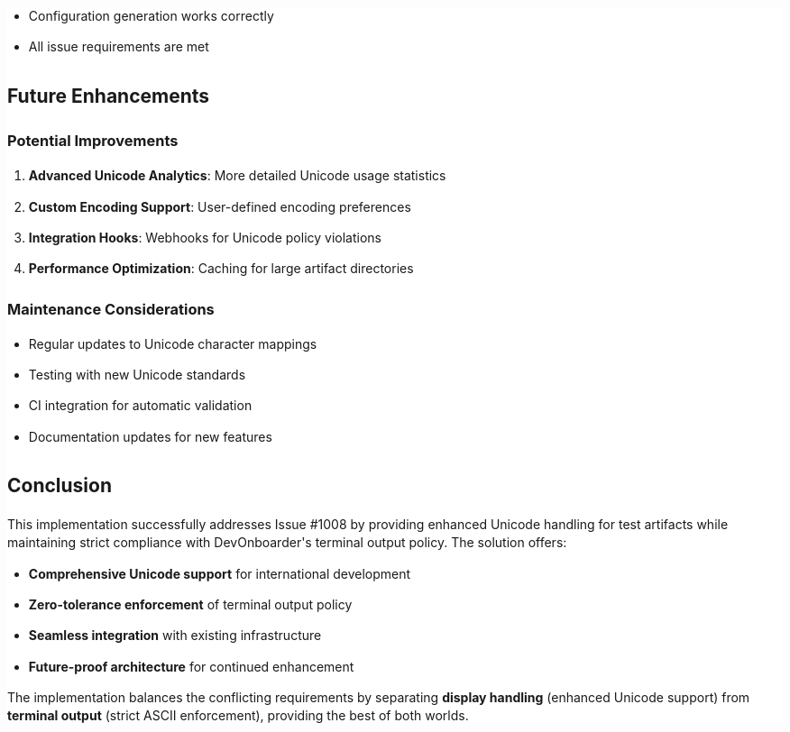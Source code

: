 - Configuration generation works correctly

- All issue requirements are met

## Future Enhancements

### Potential Improvements

1. **Advanced Unicode Analytics**: More detailed Unicode usage statistics

2. **Custom Encoding Support**: User-defined encoding preferences

3. **Integration Hooks**: Webhooks for Unicode policy violations

4. **Performance Optimization**: Caching for large artifact directories

### Maintenance Considerations

- Regular updates to Unicode character mappings

- Testing with new Unicode standards

- CI integration for automatic validation

- Documentation updates for new features

## Conclusion

This implementation successfully addresses Issue #1008 by providing enhanced Unicode handling for test artifacts while maintaining strict compliance with DevOnboarder's terminal output policy. The solution offers:

- **Comprehensive Unicode support** for international development

- **Zero-tolerance enforcement** of terminal output policy

- **Seamless integration** with existing infrastructure

- **Future-proof architecture** for continued enhancement

The implementation balances the conflicting requirements by separating **display handling** (enhanced Unicode support) from **terminal output** (strict ASCII enforcement), providing the best of both worlds.
